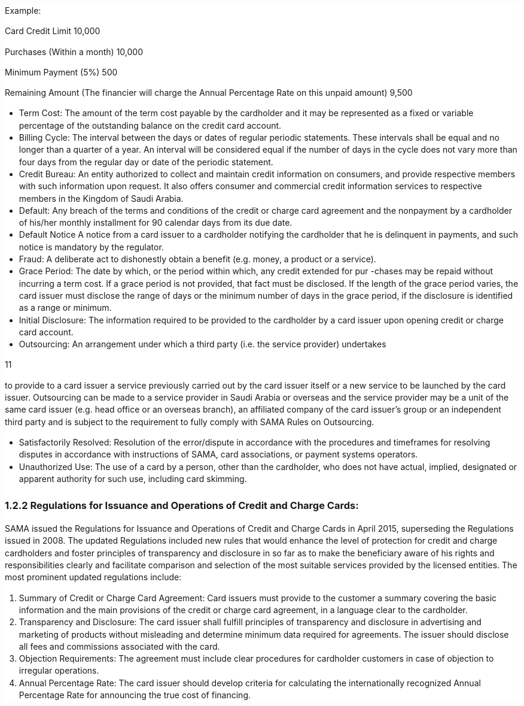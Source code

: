 Example:

Card Credit Limit     10,000

Purchases (Within a month)   10,000

Minimum Payment (5%)      500

Remaining Amount (The financier will charge the Annual Percentage Rate on this unpaid amount)   9,500

+ Term Cost: The amount of the term cost payable by the cardholder and it may be represented as a fixed or variable percentage of the outstanding balance on the credit card account.
+ Billing Cycle: The interval between the days or dates of regular periodic statements. These intervals shall be equal and no longer than a quarter of a year. An interval will be considered equal if the number of days in the cycle does not vary more than four days from the regular day or date of the periodic statement.
+ Credit Bureau: An entity authorized to collect and maintain credit information on consumers, and provide respective members with such information upon request. It also offers consumer and commercial credit information services to respective members in the Kingdom of Saudi Arabia.
+ Default: Any breach of the terms and conditions of the credit or charge card agreement and the nonpayment by a cardholder of his/her monthly installment for 90 calendar days from its due date.
+ Default Notice A notice from a card issuer to a cardholder notifying the cardholder that he is delinquent in payments, and such notice is mandatory by the regulator.
+ Fraud: A deliberate act to dishonestly obtain a benefit (e.g. money, a product or a service).
+ Grace Period: The date by which, or the period within which, any credit extended for pur -chases may be repaid without incurring a term cost. If a grace period is not provided, that fact must be disclosed. If the length of the grace period varies, the card issuer must disclose the range of days or the minimum number of days in the grace period, if the disclosure is identified as a range or minimum.
+ Initial Disclosure: The information required to be provided to the cardholder by a card issuer upon opening credit or charge card account.
+ Outsourcing: An arrangement under which a third party (i.e. the service provider) undertakes

11

to provide to a card issuer a service previously carried out by the card issuer itself or a new service to be launched by the card issuer. Outsourcing can be made to a service provider in Saudi Arabia or overseas and the service provider may be a unit of the same card issuer (e.g. head office or an overseas branch), an affiliated company of the card issuer’s group or an independent third party and is subject to the requirement to fully comply with SAMA Rules on Outsourcing.
+ Satisfactorily Resolved: Resolution of the error/dispute in accordance with the procedures and timeframes for resolving disputes in accordance with instructions of SAMA, card associations, or payment systems operators.
+ Unauthorized Use: The use of a card by a person, other than the cardholder, who does not have actual, implied, designated or apparent authority for such use, including card skimming.

### 1.2.2 Regulations for Issuance and Operations of Credit and Charge Cards:

SAMA issued the Regulations for Issuance and Operations of Credit and Charge Cards in April 2015, superseding the Regulations issued in 2008. The updated Regulations included new rules that would enhance the level of protection for credit and charge cardholders and foster principles of transparency and disclosure in so far as to make the beneficiary aware of his rights and responsibilities clearly and facilitate comparison and selection of the most suitable 
services provided by the licensed entities. The most prominent updated regulations include:
1. Summary of Credit or Charge Card Agreement: Card issuers must provide to the customer a summary covering the basic information and the main provisions of the credit or charge card agreement, in a language clear to the cardholder.
1. Transparency and Disclosure: The card issuer shall fulfill principles of transparency and disclosure in advertising and marketing of products without misleading and determine minimum data required for agreements. The issuer should disclose all fees and commissions associated with the card. 
1. Objection Requirements: The agreement must include clear procedures for cardholder customers in case of objection to irregular operations.
1. Annual Percentage Rate: The card issuer should develop criteria for calculating the internationally recognized Annual Percentage Rate for announcing the true cost of financing.